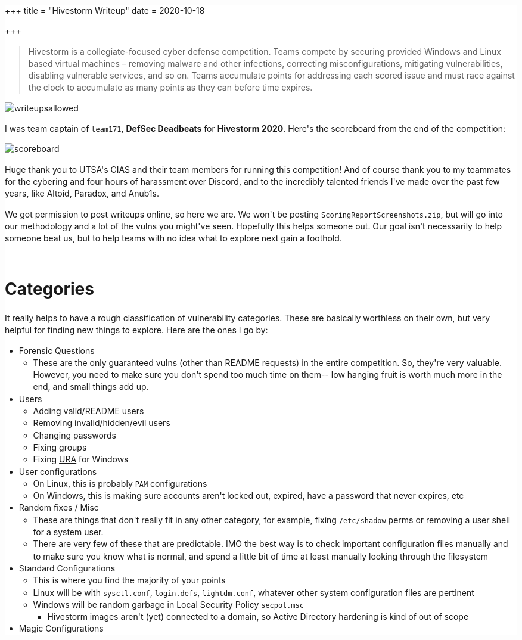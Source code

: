 +++
title = "Hivestorm Writeup"
date = 2020-10-18

+++

> Hivestorm is a collegiate-focused cyber defense competition. Teams compete by securing provided Windows and Linux based virtual machines – removing malware and other infections, correcting misconfigurations, mitigating vulnerabilities, disabling vulnerable services, and so on. Teams accumulate points for addressing each scored issue and must race against the clock to accumulate as many points as they can before time expires. 

![writeupsallowed](../writeupsallowed.png)

I was team captain of `team171`, **DefSec Deadbeats** for **Hivestorm 2020**. Here's the scoreboard from the end of the competition:

![scoreboard](../scoreboard.png)

Huge thank you to UTSA's CIAS and their team members for running this competition! And of course thank you to my teammates for the cybering and four hours of harassment over Discord, and to the incredibly talented friends I've made over the past few years, like Altoid, Paradox, and Anub1s.

We got permission to post writeups online, so here we are. We won't be posting `ScoringReportScreenshots.zip`, but will go into  our methodology and a lot of the vulns you might've seen. Hopefully this helps someone out. Our goal isn't necessarily to help someone beat us, but to help teams with no idea what to explore next gain a foothold.

---

# Categories

It really helps to have a rough classification of vulnerability categories. These are basically worthless on their own, but very helpful for finding new things to explore. Here are the ones I go by:

- Forensic Questions
  - These are the only guaranteed vulns (other than README requests) in the entire competition. So, they're very valuable. However, you need to make sure you don't spend too much time on them-- low hanging fruit is worth much more in the end, and small things add up.
- Users
  - Adding valid/README users
  - Removing invalid/hidden/evil users
  - Changing passwords
  - Fixing groups
  - Fixing [URA](https://docs.microsoft.com/en-us/windows/security/threat-protection/security-policy-settings/user-rights-assignment) for Windows
- User configurations
  - On Linux, this is probably `PAM` configurations
  - On Windows, this is making sure accounts aren't locked out, expired, have a password that never expires, etc
- Random fixes / Misc
  - These are things that don't really fit in any other category, for example, fixing `/etc/shadow` perms or removing a user shell for a system user.
  - There are very few of these that are predictable. IMO the best way is to check important configuration files manually and to make sure you know what is normal, and spend a little bit of time at least manually looking through the filesystem
- Standard Configurations
  - This is where you find the majority of your points
  - Linux will be with `sysctl.conf`, `login.defs`, `lightdm.conf`, whatever other system configuration files are pertinent
  - Windows will be random garbage in Local Security Policy `secpol.msc`
    - Hivestorm images aren't (yet) connected to a domain, so Active Directory hardening is kind of out of scope
- Magic Configurations